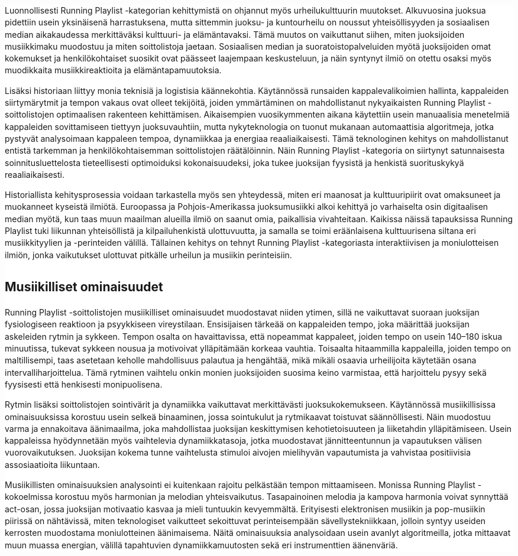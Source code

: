 Luonnollisesti Running Playlist -kategorian kehittymistä on ohjannut myös urheilukulttuurin muutokset. Alkuvuosina juoksua pidettiin usein yksinäisenä harrastuksena, mutta sittemmin juoksu- ja kuntourheilu on noussut yhteisöllisyyden ja sosiaalisen median aikakaudessa merkittäväksi kulttuuri- ja elämäntavaksi. Tämä muutos on vaikuttanut siihen, miten juoksijoiden musiikkimaku muodostuu ja miten soittolistoja jaetaan. Sosiaalisen median ja suoratoistopalveluiden myötä juoksijoiden omat kokemukset ja henkilökohtaiset suosikit ovat päässeet laajempaan keskusteluun, ja näin syntynyt ilmiö on otettu osaksi myös muodikkaita musiikkireaktioita ja elämäntapamuutoksia.  

Lisäksi historiaan liittyy monia teknisiä ja logistisia käännekohtia. Käytännössä runsaiden kappalevalikoimien hallinta, kappaleiden siirtymärytmit ja tempon vakaus ovat olleet tekijöitä, joiden ymmärtäminen on mahdollistanut nykyaikaisten Running Playlist -soittolistojen optimaalisen rakenteen kehittämisen. Aikaisempien vuosikymmenten aikana käytettiin usein manuaalisia menetelmiä kappaleiden sovittamiseen tiettyyn juoksuvauhtiin, mutta nykyteknologia on tuonut mukanaan automaattisia algoritmeja, jotka pystyvät analysoimaan kappaleen tempoa, dynamiikkaa ja energiaa reaaliaikaisesti. Tämä teknologinen kehitys on mahdollistanut entistä tarkemman ja henkilökohtaisemman soittolistojen räätälöinnin. Näin Running Playlist -kategoria on siirtynyt satunnaisesta soinnitusluettelosta tieteellisesti optimoiduksi kokonaisuudeksi, joka tukee juoksijan fyysistä ja henkistä suorituskykyä reaaliaikaisesti.  

Historiallista kehitysprosessia voidaan tarkastella myös sen yhteydessä, miten eri maanosat ja kulttuuripiirit ovat omaksuneet ja muokanneet kyseistä ilmiötä. Euroopassa ja Pohjois-Amerikassa juoksumusiikki alkoi kehittyä jo varhaiselta osin digitaalisen median myötä, kun taas muun maailman alueilla ilmiö on saanut omia, paikallisia vivahteitaan. Kaikissa näissä tapauksissa Running Playlist tuki liikunnan yhteisöllistä ja kilpailuhenkistä ulottuvuutta, ja samalla se toimi eräänlaisena kulttuurisena siltana eri musiikkityylien ja -perinteiden välillä. Tällainen kehitys on tehnyt Running Playlist -kategoriasta interaktiivisen ja moniulotteisen ilmiön, jonka vaikutukset ulottuvat pitkälle urheilun ja musiikin perinteisiin.


## Musiikilliset ominaisuudet

Running Playlist -soittolistojen musiikilliset ominaisuudet muodostavat niiden ytimen, sillä ne vaikuttavat suoraan juoksijan fysiologiseen reaktioon ja psyykkiseen vireystilaan. Ensisijaisen tärkeää on kappaleiden tempo, joka määrittää juoksijan askeleiden rytmin ja sykkeen. Tempon osalta on havaittavissa, että nopeammat kappaleet, joiden tempo on usein 140–180 iskua minuutissa, tukevat sykkeen nousua ja motivoivat ylläpitämään korkeaa vauhtia. Toisaalta hitaammilla kappaleilla, joiden tempo on maltillisempi, taas asetetaan keholle mahdollisuus palautua ja hengähtää, mikä mikäli osaavia urheilijoita käytetään osana intervalliharjoittelua. Tämä rytminen vaihtelu onkin monien juoksijoiden suosima keino varmistaa, että harjoittelu pysyy sekä fyysisesti että henkisesti monipuolisena.  

Rytmin lisäksi soittolistojen sointivärit ja dynamiikka vaikuttavat merkittävästi juoksukokemukseen. Käytännössä musiikillisissa ominaisuuksissa korostuu usein selkeä binaaminen, jossa sointukulut ja rytmikaavat toistuvat säännöllisesti. Näin muodostuu varma ja ennakoitava äänimaailma, joka mahdollistaa juoksijan keskittymisen kehotietoisuuteen ja liiketahdin ylläpitämiseen. Usein kappaleissa hyödynnetään myös vaihtelevia dynamiikkatasoja, jotka muodostavat jännitteentunnun ja vapautuksen välisen vuorovaikutuksen. Juoksijan kokema tunne vaihtelusta stimuloi aivojen mielihyvän vapautumista ja vahvistaa positiivisia assosiaatioita liikuntaan.  

Musiikillisten ominaisuuksien analysointi ei kuitenkaan rajoitu pelkästään tempon mittaamiseen. Monissa Running Playlist -kokoelmissa korostuu myös harmonian ja melodian yhteisvaikutus. Tasapainoinen melodia ja kampova harmonia voivat synnyttää act-osan, jossa juoksijan motivaatio kasvaa ja mieli tuntuukin kevyemmältä. Erityisesti elektronisen musiikin ja pop-musiikin piirissä on nähtävissä, miten teknologiset vaikutteet sekoittuvat perinteisempään sävellystekniikkaan, jolloin syntyy useiden kerrosten muodostama moniulotteinen äänimaisema. Näitä ominaisuuksia analysoidaan usein avanlyt algoritmeilla, jotka mittaavat muun muassa energian, välillä tapahtuvien dynamiikkamuutosten sekä eri instrumenttien äänenväriä.  
